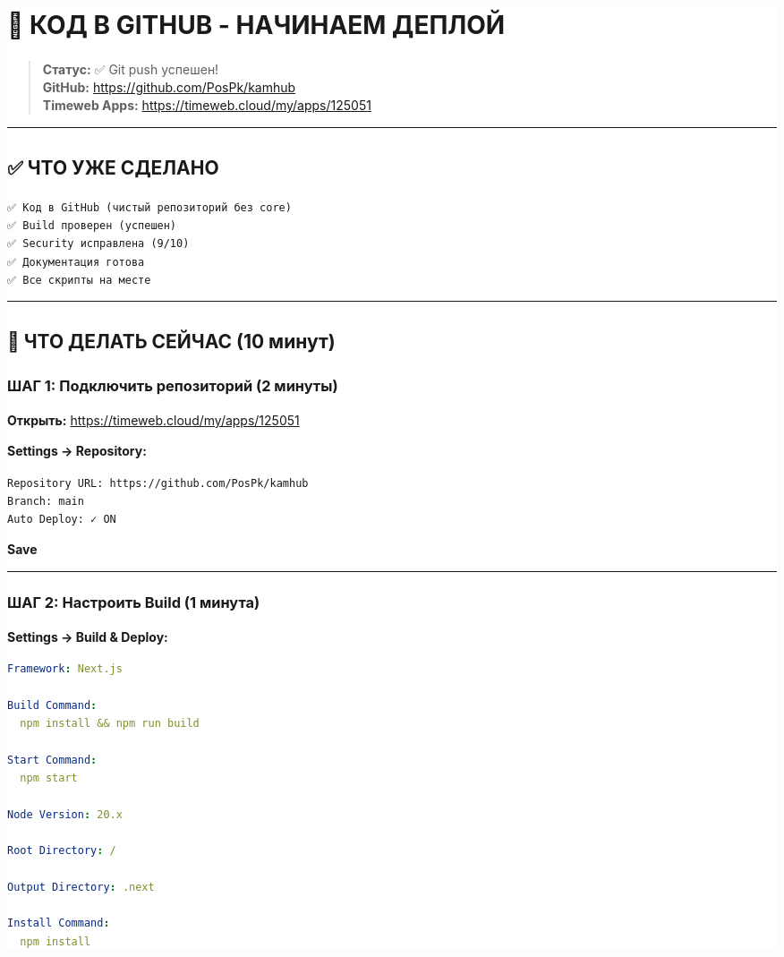 # 🚀 КОД В GITHUB - НАЧИНАЕМ ДЕПЛОЙ

> **Статус:** ✅ Git push успешен!  
> **GitHub:** https://github.com/PosPk/kamhub  
> **Timeweb Apps:** https://timeweb.cloud/my/apps/125051

---

## ✅ ЧТО УЖЕ СДЕЛАНО

```
✅ Код в GitHub (чистый репозиторий без core)
✅ Build проверен (успешен)
✅ Security исправлена (9/10)
✅ Документация готова
✅ Все скрипты на месте
```

---

## 🎯 ЧТО ДЕЛАТЬ СЕЙЧАС (10 минут)

### ШАГ 1: Подключить репозиторий (2 минуты)

**Открыть:** https://timeweb.cloud/my/apps/125051

**Settings → Repository:**

```
Repository URL: https://github.com/PosPk/kamhub
Branch: main
Auto Deploy: ✓ ON
```

**Save**

---

### ШАГ 2: Настроить Build (1 минута)

**Settings → Build & Deploy:**

```yaml
Framework: Next.js

Build Command:
  npm install && npm run build

Start Command:
  npm start

Node Version: 20.x

Root Directory: /

Output Directory: .next

Install Command:
  npm install
```
